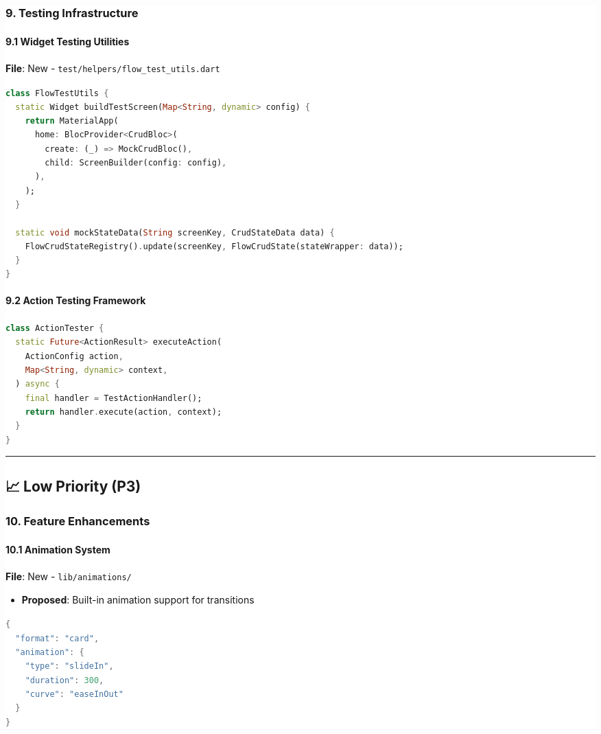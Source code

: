 ### 9. **Testing Infrastructure**

#### 9.1 Widget Testing Utilities
**File**: New - `test/helpers/flow_test_utils.dart`
```dart
class FlowTestUtils {
  static Widget buildTestScreen(Map<String, dynamic> config) {
    return MaterialApp(
      home: BlocProvider<CrudBloc>(
        create: (_) => MockCrudBloc(),
        child: ScreenBuilder(config: config),
      ),
    );
  }
  
  static void mockStateData(String screenKey, CrudStateData data) {
    FlowCrudStateRegistry().update(screenKey, FlowCrudState(stateWrapper: data));
  }
}
```

#### 9.2 Action Testing Framework
```dart
class ActionTester {
  static Future<ActionResult> executeAction(
    ActionConfig action,
    Map<String, dynamic> context,
  ) async {
    final handler = TestActionHandler();
    return handler.execute(action, context);
  }
}
```

---

## 📈 Low Priority (P3)

### 10. **Feature Enhancements**

#### 10.1 Animation System
**File**: New - `lib/animations/`
- **Proposed**: Built-in animation support for transitions
```dart
{
  "format": "card",
  "animation": {
    "type": "slideIn",
    "duration": 300,
    "curve": "easeInOut"
  }
}
```
